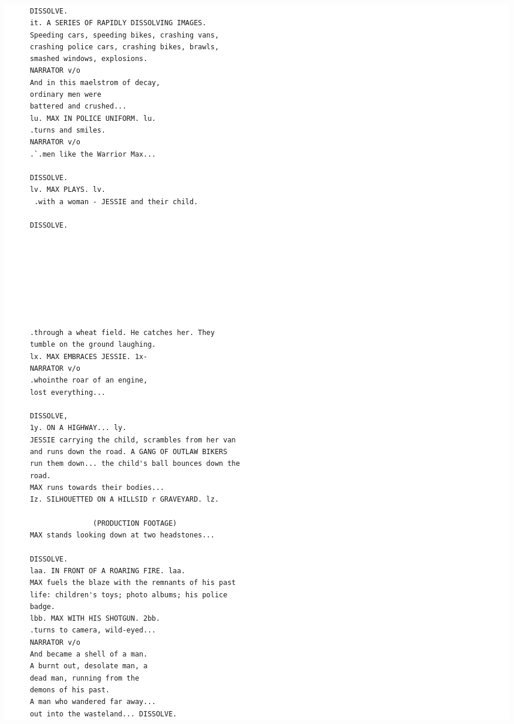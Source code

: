           DISSOLVE.
          it. A SERIES OF RAPIDLY DISSOLVING IMAGES.
          Speeding cars, speeding bikes, crashing vans,
          crashing police cars, crashing bikes, brawls,
          smashed windows, explosions.
          NARRATOR v/o
          And in this maelstrom of decay,
          ordinary men were
          battered and crushed...
          lu. MAX IN POLICE UNIFORM. lu.
          .turns and smiles.
          NARRATOR v/o
          .`.men like the Warrior Max...

          DISSOLVE.
          lv. MAX PLAYS. lv.
           .with a woman - JESSIE and their child.

          DISSOLVE.

                         

                         

                         

                         
          .through a wheat field. He catches her. They
          tumble on the ground laughing.
          lx. MAX EMBRACES JESSIE. 1x-
          NARRATOR v/o
          .whointhe roar of an engine,
          lost everything...

          DISSOLVE,
          1y. ON A HIGHWAY... ly.
          JESSIE carrying the child, scrambles from her van
          and runs down the road. A GANG OF OUTLAW BIKERS
          run them down... the child's ball bounces down the
          road.
          MAX runs towards their bodies...
          Iz. SILHOUETTED ON A HILLSID r GRAVEYARD. lz.

                         (PRODUCTION FOOTAGE)
          MAX stands looking down at two headstones...

          DISSOLVE.
          laa. IN FRONT OF A ROARING FIRE. laa.
          MAX fuels the blaze with the remnants of his past
          life: children's toys; photo albums; his police
          badge.
          lbb. MAX WITH HIS SHOTGUN. 2bb.
          .turns to camera, wild-eyed...
          NARRATOR v/o
          And became a shell of a man.
          A burnt out, desolate man, a
          dead man, running from the
          demons of his past.
          A man who wandered far away...
          out into the wasteland... DISSOLVE.
